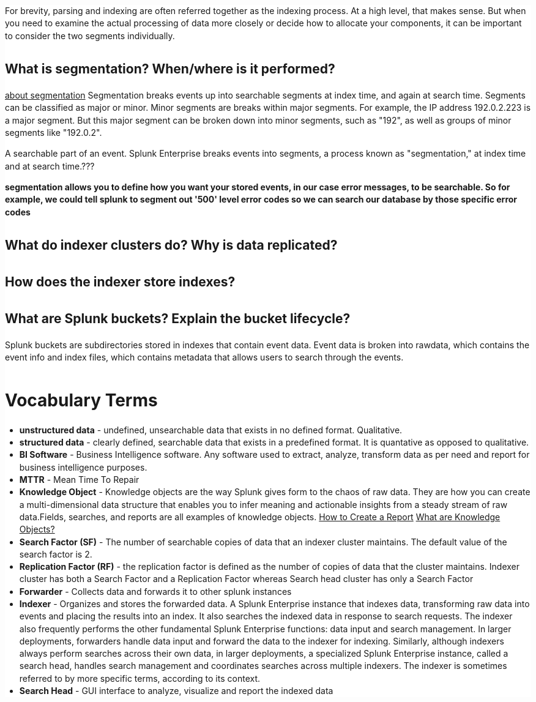 For brevity, parsing and indexing are often referred together as the indexing process. At a high level, that makes sense. But when you need to examine the actual processing of data more closely or decide how to allocate your components, it can be important to consider the two segments individually.

## What is segmentation? When/where is it performed?
[about segmentation](https://docs.splunk.com/Documentation/Splunk/8.0.6/Data/Abouteventsegmentation)
Segmentation breaks events up into searchable segments at index time, and again at search time. Segments can be classified as major or minor. Minor segments are breaks within major segments. For example, the IP address 192.0.2.223 is a major segment. But this major segment can be broken down into minor segments, such as "192", as well as groups of minor segments like "192.0.2".

A searchable part of an event. Splunk Enterprise breaks events into segments, a process known as "segmentation," at index time and at search time.???

**segmentation allows you to define how you want your stored events, in our case error messages, to be searchable.  So for example, we could tell splunk to segment out '500' level error codes so we can search our database by those specific error codes**


## What do indexer clusters do?  Why is data replicated?


## How does the indexer store indexes?

## What are Splunk buckets? Explain the bucket lifecycle?

Splunk buckets are subdirectories stored in indexes that contain event data.  Event data is broken into rawdata, which contains the event info and index files, which contains metadata that allows users to search through the events. 

# Vocabulary Terms

- **unstructured data** - undefined, unsearchable data that exists in no defined format.  Qualitative.
- **structured data** - clearly defined, searchable data that exists in a predefined format.  It is quantative as opposed to qualitative.
- **BI Software** - Business Intelligence software.  Any software used to extract, analyze, transform data as per need and report for business intelligence purposes. 
- **MTTR** - Mean Time To Repair
- **Knowledge Object** - Knowledge objects are the way Splunk gives form to the chaos of raw data. They are how you can create a multi-dimensional data structure that enables you to infer meaning and actionable insights from a steady stream of raw data.Fields, searches, and reports are all examples of knowledge objects. [How to Create a Report](https://www.youtube.com/watch?v=L-CnmXEXIug)
[What are Knowledge Objects?](https://community.splunk.com/t5/Archive/What-are-knowledge-objects-and-what-do-I-need-to-know-about-them/td-p/475886)
- **Search Factor (SF)** - The number of searchable copies of data that an indexer cluster maintains. The default value of the search factor is 2.
- **Replication Factor (RF)** - the replication factor is defined as the number of copies of data that the cluster maintains. Indexer cluster has both a Search Factor and a Replication Factor whereas Search head cluster has only a Search Factor
- **Forwarder** - Collects data and forwards it to other splunk instances
- **Indexer** - Organizes and stores the forwarded data.  A Splunk Enterprise instance that indexes data, transforming raw data into events and placing the results into an index. It also searches the indexed data in response to search requests.  The indexer also frequently performs the other fundamental Splunk Enterprise functions: data input and search management. In larger deployments, forwarders handle data input and forward the data to the indexer for indexing. Similarly, although indexers always perform searches across their own data, in larger deployments, a specialized Splunk Enterprise instance, called a search head, handles search management and coordinates searches across multiple indexers.  The indexer is sometimes referred to by more specific terms, according to its context.
- **Search Head** - GUI interface to analyze, visualize and report the indexed data